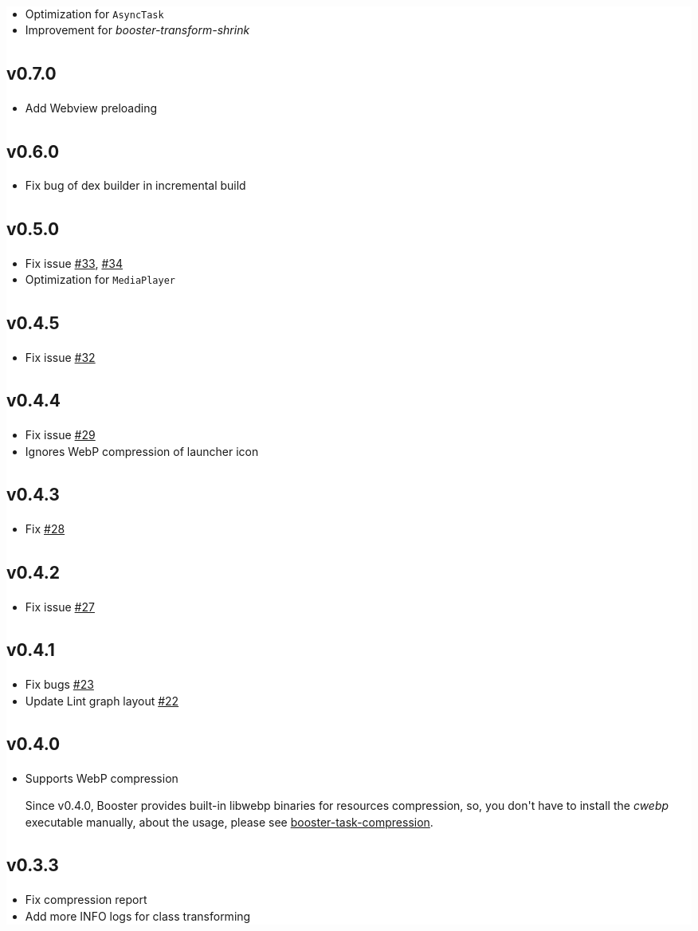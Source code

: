 - Optimization for `AsyncTask`
- Improvement for *booster-transform-shrink*

## v0.7.0

- Add Webview preloading

## v0.6.0

- Fix bug of dex builder in  incremental build

## v0.5.0

- Fix issue [#33](https://github.com/didi/booster/issues/33), [#34](https://github.com/didi/booster/issues/34)
- Optimization for `MediaPlayer`

## v0.4.5

- Fix issue [#32](https://github.com/didi/booster/issues/32)

## v0.4.4

- Fix issue [#29](https://github.com/didi/booster/issues/29)
- Ignores WebP compression of launcher icon

## v0.4.3

- Fix [#28](https://github.com/didi/booster/issues/28)

## v0.4.2

- Fix issue [#27](https://github.com/didi/booster/issues/27)

## v0.4.1

- Fix bugs [#23](https://github.com/didi/booster/issues/23)
- Update Lint graph layout [#22](https://github.com/didi/booster/issues/22)

## v0.4.0

- Supports WebP compression

  Since v0.4.0, Booster provides built-in libwebp binaries for resources compression, so, you don't have to install the *cwebp* executable manually,  about the usage, please see [booster-task-compression](../master/booster-task-compression).

## v0.3.3

- Fix compression report
- Add more INFO logs for class transforming
